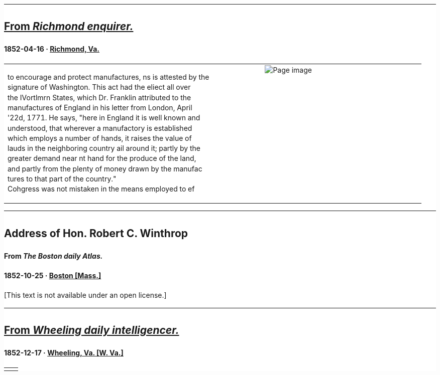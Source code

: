 </td>
</tr></table>

---

## [From _Richmond enquirer._](https://www.loc.gov/resource/sn84024735/1852-04-16/ed-1/?sp=2)

#### 1852-04-16 &middot; [Richmond, Va.](http://dbpedia.org/resource/Richmond%2C_Virginia)

<table style="width: 100%;"><tr><td style="width: 50%">

  
to encourage and protect manufactures, ns is attested by the  
signature of Washington. This act had the eliect all over  
the IVortlmrn States, which Dr. Franklin attributed to the  
manufactures of England in his letter from London, April  
&#x27;22d, 1771. He says, &quot;here in England it is well known and  
understood, that wherever a manufactory is established  
which employs a number of hands, it raises the value of  
lauds in the neighboring country ail around it; partly by the  
greater demand near nt hand for the produce of the land,  
and partly from the plenty of money drawn by the manufac­  
tures to that part of the country.&quot;  
Cohgress was not mistaken in the means employed to ef
</td><td style="width: 50%; max-height: 75%; margin: auto; display: block;">
<img alt="Page image" src="https://tile.loc.gov/image-services/iiif/service:ndnp:vi:batch_vi_blass_ver01:data:sn84024735:00415664333:1852041601:0008/pct:51.80239028402768,29.561622764852913,15.657811970774665,4.713837082612318/!600,600/0/default.jpg"/>
</td>
</tr></table>

---

## Address of Hon. Robert C. Winthrop

#### From _The Boston daily Atlas._

#### 1852-10-25 &middot; [Boston [Mass.]](http://dbpedia.org/resource/Boston)

[This text is not available under an open license.]

---

## [From _Wheeling daily intelligencer._](https://www.loc.gov/resource/sn86092535/1852-12-17/ed-1/?sp=2)

#### 1852-12-17 &middot; [Wheeling, Va. [W. Va.]](http://dbpedia.org/resource/Wheeling%2C_West_Virginia)

<table style="width: 100%;"><tr><td style="width: 50%">
